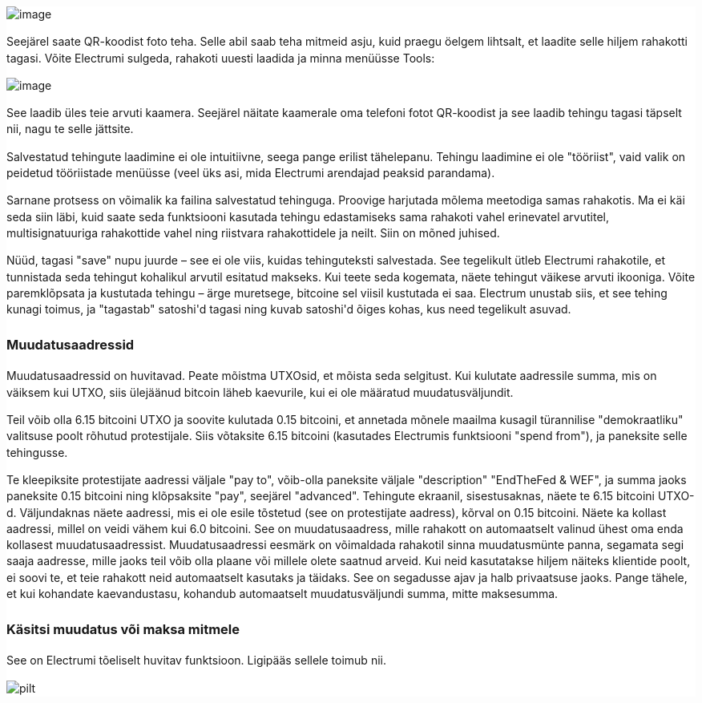 ![image](assets/44.webp)

Seejärel saate QR-koodist foto teha. Selle abil saab teha mitmeid asju, kuid praegu öelgem lihtsalt, et laadite selle hiljem rahakotti tagasi. Võite Electrumi sulgeda, rahakoti uuesti laadida ja minna menüüsse Tools:

![image](assets/45.webp)

See laadib üles teie arvuti kaamera. Seejärel näitate kaamerale oma telefoni fotot QR-koodist ja see laadib tehingu tagasi täpselt nii, nagu te selle jättsite.

Salvestatud tehingute laadimine ei ole intuitiivne, seega pange erilist tähelepanu. Tehingu laadimine ei ole "tööriist", vaid valik on peidetud tööriistade menüüsse (veel üks asi, mida Electrumi arendajad peaksid parandama).

Sarnane protsess on võimalik ka failina salvestatud tehinguga. Proovige harjutada mõlema meetodiga samas rahakotis. Ma ei käi seda siin läbi, kuid saate seda funktsiooni kasutada tehingu edastamiseks sama rahakoti vahel erinevatel arvutitel, multisignatuuriga rahakottide vahel ning riistvara rahakottidele ja neilt. Siin on mõned juhised.

Nüüd, tagasi "save" nupu juurde – see ei ole viis, kuidas tehinguteksti salvestada. See tegelikult ütleb Electrumi rahakotile, et tunnistada seda tehingut kohalikul arvutil esitatud makseks. Kui teete seda kogemata, näete tehingut väikese arvuti ikooniga. Võite paremklõpsata ja kustutada tehingu – ärge muretsege, bitcoine sel viisil kustutada ei saa. Electrum unustab siis, et see tehing kunagi toimus, ja "tagastab" satoshi'd tagasi ning kuvab satoshi'd õiges kohas, kus need tegelikult asuvad.

### Muudatusaadressid

Muudatusaadressid on huvitavad. Peate mõistma UTXOsid, et mõista seda selgitust. Kui kulutate aadressile summa, mis on väiksem kui UTXO, siis ülejäänud bitcoin läheb kaevurile, kui ei ole määratud muudatusväljundit.

Teil võib olla 6.15 bitcoini UTXO ja soovite kulutada 0.15 bitcoini, et annetada mõnele maailma kusagil türannilise "demokraatliku" valitsuse poolt rõhutud protestijale. Siis võtaksite 6.15 bitcoini (kasutades Electrumis funktsiooni "spend from"), ja paneksite selle tehingusse.

Te kleepiksite protestijate aadressi väljale "pay to", võib-olla paneksite väljale "description" "EndTheFed & WEF", ja summa jaoks paneksite 0.15 bitcoini ning klõpsaksite "pay", seejärel "advanced".
Tehingute ekraanil, sisestusaknas, näete te 6.15 bitcoini UTXO-d. Väljundaknas näete aadressi, mis ei ole esile tõstetud (see on protestijate aadress), kõrval on 0.15 bitcoini. Näete ka kollast aadressi, millel on veidi vähem kui 6.0 bitcoini. See on muudatusaadress, mille rahakott on automaatselt valinud ühest oma enda kollasest muudatusaadressist. Muudatusaadressi eesmärk on võimaldada rahakotil sinna muudatusmünte panna, segamata segi saaja aadresse, mille jaoks teil võib olla plaane või millele olete saatnud arveid. Kui neid kasutatakse hiljem näiteks klientide poolt, ei soovi te, et teie rahakott neid automaatselt kasutaks ja täidaks. See on segadusse ajav ja halb privaatsuse jaoks.
Pange tähele, et kui kohandate kaevandustasu, kohandub automaatselt muudatusväljundi summa, mitte maksesumma.

### Käsitsi muudatus või maksa mitmele

See on Electrumi tõeliselt huvitav funktsioon. Ligipääs sellele toimub nii.

![pilt](assets/46.webp)
